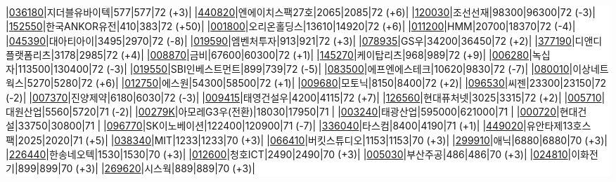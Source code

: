 |[036180](https://finance.daum.net/quotes/A036180)|지더블유바이텍|577|577|72 (+3)|
|[440820](https://finance.daum.net/quotes/A440820)|엔에이치스팩27호|2065|2085|72 (+6)|
|[120030](https://finance.daum.net/quotes/A120030)|조선선재|98300|96300|72 (-3)|
|[152550](https://finance.daum.net/quotes/A152550)|한국ANKOR유전|410|383|72 (+50)|
|[001800](https://finance.daum.net/quotes/A001800)|오리온홀딩스|13610|14920|72 (+6)|
|[011200](https://finance.daum.net/quotes/A011200)|HMM|20700|18370|72 (-4)|
|[045390](https://finance.daum.net/quotes/A045390)|대아티아이|3495|2970|72 (-8)|
|[019590](https://finance.daum.net/quotes/A019590)|엠벤처투자|913|921|72 (+3)|
|[078935](https://finance.daum.net/quotes/A078935)|GS우|34200|36450|72 (+2)|
|[377190](https://finance.daum.net/quotes/A377190)|디앤디플랫폼리츠|3178|2985|72 (+4)|
|[008870](https://finance.daum.net/quotes/A008870)|금비|67600|60300|72 (+1)|
|[145270](https://finance.daum.net/quotes/A145270)|케이탑리츠|968|989|72 (+9)|
|[006280](https://finance.daum.net/quotes/A006280)|녹십자|113500|130400|72 (-3)|
|[019550](https://finance.daum.net/quotes/A019550)|SBI인베스트먼트|899|739|72 (-5)|
|[083500](https://finance.daum.net/quotes/A083500)|에프엔에스테크|10620|9830|72 (-7)|
|[080010](https://finance.daum.net/quotes/A080010)|이상네트웍스|5270|5280|72 (+6)|
|[012750](https://finance.daum.net/quotes/A012750)|에스원|54300|58500|72 (+1)|
|[009680](https://finance.daum.net/quotes/A009680)|모토닉|8150|8400|72 (+2)|
|[096530](https://finance.daum.net/quotes/A096530)|씨젠|23300|23150|72 (-2)|
|[007370](https://finance.daum.net/quotes/A007370)|진양제약|6180|6030|72 (-3)|
|[009415](https://finance.daum.net/quotes/A009415)|태영건설우|4200|4115|72 (+7)|
|[126560](https://finance.daum.net/quotes/A126560)|현대퓨처넷|3025|3315|72 (+2)|
|[005710](https://finance.daum.net/quotes/A005710)|대원산업|5560|5720|71 (-2)|
|[00279K](https://finance.daum.net/quotes/A00279K)|아모레G3우(전환)|18030|17950|71 |
|[003240](https://finance.daum.net/quotes/A003240)|태광산업|595000|621000|71 |
|[000720](https://finance.daum.net/quotes/A000720)|현대건설|33750|30800|71 |
|[096770](https://finance.daum.net/quotes/A096770)|SK이노베이션|122400|120900|71 (-7)|
|[336040](https://finance.daum.net/quotes/A336040)|타스컴|8400|4190|71 (+1)|
|[449020](https://finance.daum.net/quotes/A449020)|유안타제13호스팩|2025|2020|71 (+5)|
|[038340](https://finance.daum.net/quotes/A038340)|MIT|1233|1233|70 (+3)|
|[066410](https://finance.daum.net/quotes/A066410)|버킷스튜디오|1153|1153|70 (+3)|
|[299910](https://finance.daum.net/quotes/A299910)|애닉|6880|6880|70 (+3)|
|[226440](https://finance.daum.net/quotes/A226440)|한송네오텍|1530|1530|70 (+3)|
|[012600](https://finance.daum.net/quotes/A012600)|청호ICT|2490|2490|70 (+3)|
|[005030](https://finance.daum.net/quotes/A005030)|부산주공|486|486|70 (+3)|
|[024810](https://finance.daum.net/quotes/A024810)|이화전기|899|899|70 (+3)|
|[269620](https://finance.daum.net/quotes/A269620)|시스웍|889|889|70 (+3)|